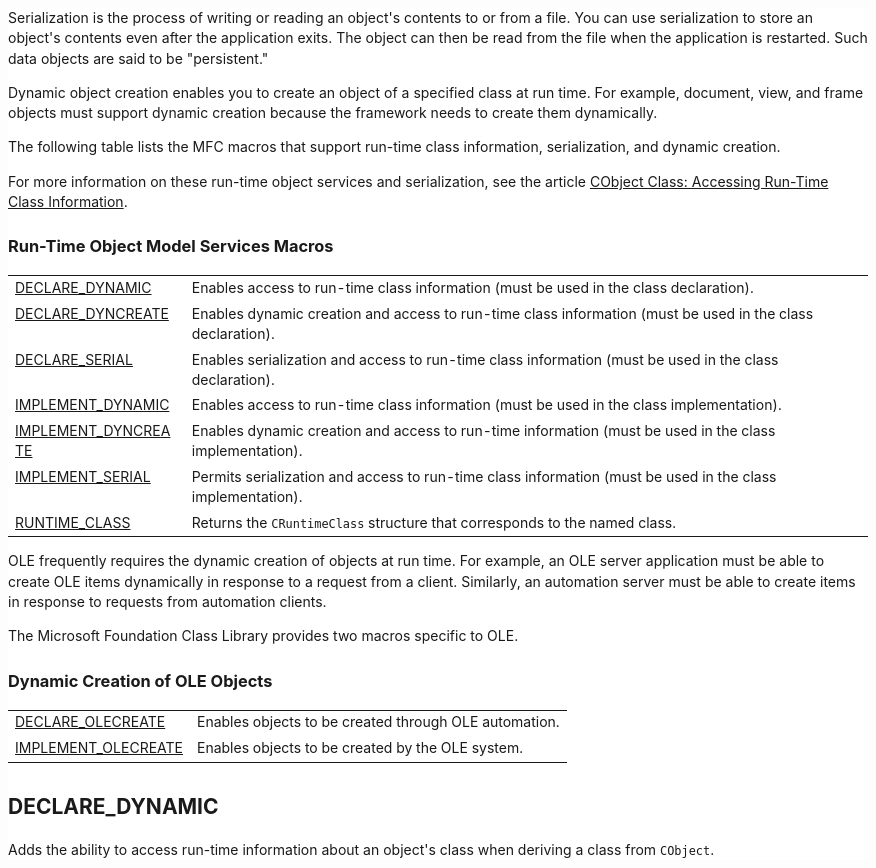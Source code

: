  Serialization is the process of writing or reading an object's contents to or from a file. You can use serialization to store an object's contents even after the application exits. The object can then be read from the file when the application is restarted. Such data objects are said to be "persistent."  
  
 Dynamic object creation enables you to create an object of a specified class at run time. For example, document, view, and frame objects must support dynamic creation because the framework needs to create them dynamically.  
  
 The following table lists the MFC macros that support run-time class information, serialization, and dynamic creation.  
  
 For more information on these run-time object services and serialization, see the article [CObject Class: Accessing Run-Time Class Information](../../mfc/accessing-run-time-class-information.md).  
  
### Run-Time Object Model Services Macros  
  
|||  
|-|-|  
|[DECLARE_DYNAMIC](#declare_dynamic)|Enables access to run-time class information (must be used in the class declaration).|  
|[DECLARE_DYNCREATE](#declare_dyncreate)|Enables dynamic creation and access to run-time class information (must be used in the class declaration).|  
|[DECLARE_SERIAL](#declare_serial)|Enables serialization and access to run-time class information (must be used in the class declaration).|  
|[IMPLEMENT_DYNAMIC](#implement_dynamic)|Enables access to run-time class information (must be used in the class implementation).|  
|[IMPLEMENT_DYNCREATE](#implement_dyncreate)|Enables dynamic creation and access to run-time information (must be used in the class implementation).|  
|[IMPLEMENT_SERIAL](#implement_serial)|Permits serialization and access to run-time class information (must be used in the class implementation).|  
|[RUNTIME_CLASS](#runtime_class)|Returns the `CRuntimeClass` structure that corresponds to the named class.|  
  
 OLE frequently requires the dynamic creation of objects at run time. For example, an OLE server application must be able to create OLE items dynamically in response to a request from a client. Similarly, an automation server must be able to create items in response to requests from automation clients.  
  
 The Microsoft Foundation Class Library provides two macros specific to OLE.  
  
### Dynamic Creation of OLE Objects  
  
|||  
|-|-|  
|[DECLARE_OLECREATE](#declare_olecreate)|Enables objects to be created through OLE automation.|  
|[IMPLEMENT_OLECREATE](#implement_olecreate)|Enables objects to be created by the OLE system.|  
  
##  <a name="declare_dynamic"></a>  DECLARE_DYNAMIC  
 Adds the ability to access run-time information about an object's class when deriving a class from `CObject`.  
  